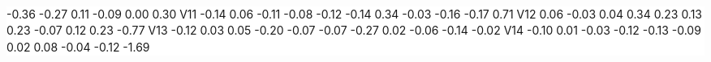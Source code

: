 <td align="right">-0.36</td>
<td align="right">-0.27</td>
<td align="right">0.11</td>
<td align="right">-0.09</td>
<td align="right">0.00</td>
<td align="right">0.30</td>
</tr>
<tr>
<td align="left">V11</td>
<td align="right">-0.14</td>
<td align="right">0.06</td>
<td align="right">-0.11</td>
<td align="right">-0.08</td>
<td align="right">-0.12</td>
<td align="right">-0.14</td>
<td align="right">0.34</td>
<td align="right">-0.03</td>
<td align="right">-0.16</td>
<td align="right">-0.17</td>
<td align="right">0.71</td>
</tr>
<tr>
<td align="left">V12</td>
<td align="right">0.06</td>
<td align="right">-0.03</td>
<td align="right">0.04</td>
<td align="right">0.34</td>
<td align="right">0.23</td>
<td align="right">0.13</td>
<td align="right">0.23</td>
<td align="right">-0.07</td>
<td align="right">0.12</td>
<td align="right">0.23</td>
<td align="right">-0.77</td>
</tr>
<tr>
<td align="left">V13</td>
<td align="right">-0.12</td>
<td align="right">0.03</td>
<td align="right">0.05</td>
<td align="right">-0.20</td>
<td align="right">-0.07</td>
<td align="right">-0.07</td>
<td align="right">-0.27</td>
<td align="right">0.02</td>
<td align="right">-0.06</td>
<td align="right">-0.14</td>
<td align="right">-0.02</td>
</tr>
<tr>
<td align="left">V14</td>
<td align="right">-0.10</td>
<td align="right">0.01</td>
<td align="right">-0.03</td>
<td align="right">-0.12</td>
<td align="right">-0.13</td>
<td align="right">-0.09</td>
<td align="right">0.02</td>
<td align="right">0.08</td>
<td align="right">-0.04</td>
<td align="right">-0.12</td>
<td align="right">-1.69</td>
</tr>
<tr>